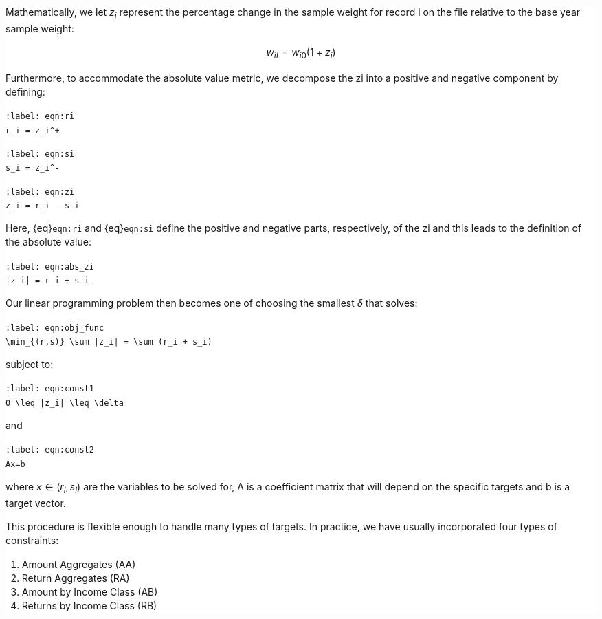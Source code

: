 Mathematically, we let $z_i$ represent the percentage change in the sample weight for record i on the file relative to the base year sample weight:

$$
w_{it} = w_{i0}(1+z_i)
$$

Furthermore, to accommodate the absolute value metric, we decompose the zi into a positive and negative component by defining:

```{math}
:label: eqn:ri
r_i = z_i^+
```

```{math}
:label: eqn:si
s_i = z_i^-
```

```{math}
:label: eqn:zi
z_i = r_i - s_i
```

Here, {eq}`eqn:ri` and {eq}`eqn:si` define the positive and negative parts, respectively, of the zi and this leads to the definition of the absolute value:

```{math}
:label: eqn:abs_zi
|z_i| = r_i + s_i
```

Our linear programming problem then becomes one of choosing the smallest $\delta$ that solves:

```{math}
:label: eqn:obj_func
\min_{(r,s)} \sum |z_i| = \sum (r_i + s_i)
```

subject to:

```{math}
:label: eqn:const1
0 \leq |z_i| \leq \delta
```

and

```{math}
:label: eqn:const2
Ax=b
```

where $x \in (r_i,s_i)$ are the variables to be solved for, A is a coefficient matrix that will
depend on the specific targets and b is a target vector.

This procedure is flexible enough to handle many types of targets. In practice, we have usually incorporated four types of constraints:

1. Amount Aggregates (AA)
2. Return Aggregates (RA)
3. Amount by Income Class (AB)
4. Returns by Income Class (RB)
